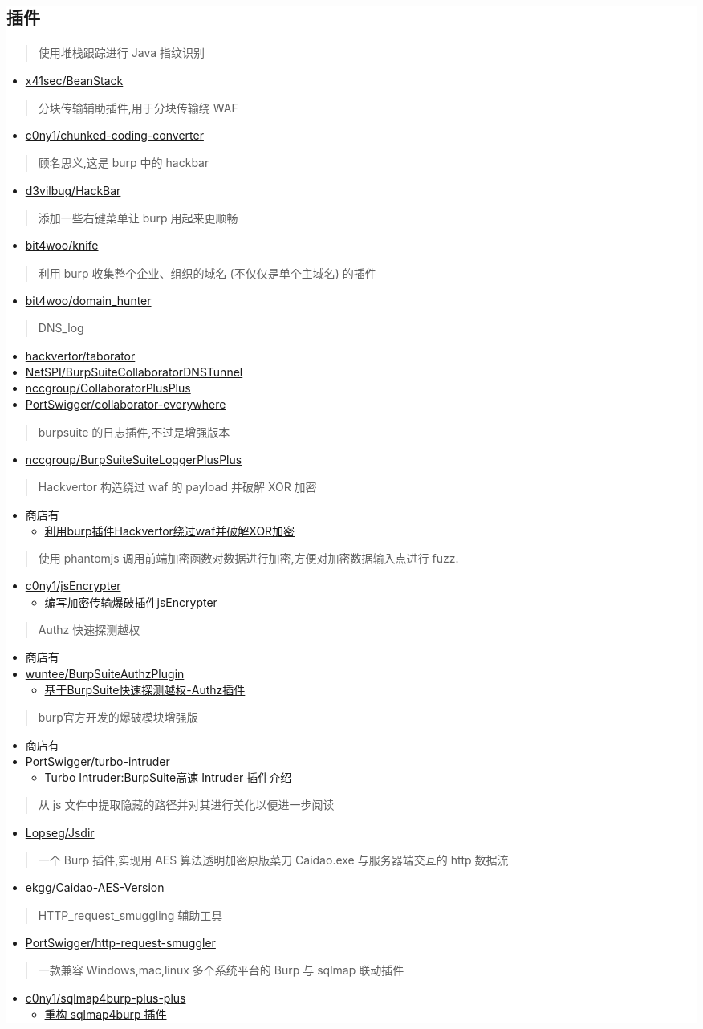
## 插件

> 使用堆栈跟踪进行 Java 指纹识别
- [x41sec/BeanStack](https://github.com/x41sec/beanstack)

> 分块传输辅助插件,用于分块传输绕 WAF
- [c0ny1/chunked-coding-converter](https://github.com/c0ny1/chunked-coding-converter)

> 顾名思义,这是 burp 中的 hackbar
- [d3vilbug/HackBar](https://github.com/d3vilbug/HackBar)

> 添加一些右键菜单让 burp 用起来更顺畅
- [bit4woo/knife](https://github.com/bit4woo/knife)

> 利用 burp 收集整个企业、组织的域名 (不仅仅是单个主域名) 的插件
- [bit4woo/domain_hunter](https://github.com/bit4woo/domain_hunter)

> DNS_log
- [hackvertor/taborator](https://github.com/hackvertor/taborator)
- [NetSPI/BurpSuiteCollaboratorDNSTunnel](https://github.com/NetSPI/BurpSuiteCollaboratorDNSTunnel)
- [nccgroup/CollaboratorPlusPlus](https://github.com/nccgroup/CollaboratorPlusPlus)
- [PortSwigger/collaborator-everywhere](https://github.com/PortSwigger/collaborator-everywhere)

> burpsuite 的日志插件,不过是增强版本
- [nccgroup/BurpSuiteSuiteLoggerPlusPlus](https://github.com/nccgroup/BurpSuiteSuiteLoggerPlusPlus)

> Hackvertor 构造绕过 waf 的 payload 并破解 XOR 加密
- 商店有
    - [利用burp插件Hackvertor绕过waf并破解XOR加密](https://www.4hou.com/tools/14353.html)

> 使用 phantomjs 调用前端加密函数对数据进行加密,方便对加密数据输入点进行 fuzz.
- [c0ny1/jsEncrypter](https://github.com/c0ny1/jsEncrypter)
    - [编写加密传输爆破插件jsEncrypter](http://gv7.me/articles/2017/jsEncrypter/)

> Authz 快速探测越权
- 商店有
- [wuntee/BurpSuiteAuthzPlugin](https://github.com/wuntee/BurpSuiteAuthzPlugin)
    - [基于BurpSuite快速探测越权-Authz插件](https://gh0st.cn/archives/2019-06-27/1)

> burp官方开发的爆破模块增强版
- 商店有
- [PortSwigger/turbo-intruder](https://github.com/portswigger/turbo-intruder)
    - [Turbo Intruder:BurpSuite高速 Intruder 插件介绍](https://www.freebuf.com/sectool/195912.html)

> 从 js 文件中提取隐藏的路径并对其进行美化以便进一步阅读
- [Lopseg/Jsdir](https://github.com/Lopseg/Jsdir)

> 一个 Burp 插件,实现用 AES 算法透明加密原版菜刀 Caidao.exe 与服务器端交互的 http 数据流
- [ekgg/Caidao-AES-Version](https://github.com/ekgg/Caidao-AES-Version)

> HTTP_request_smuggling 辅助工具
- [PortSwigger/http-request-smuggler](https://github.com/PortSwigger/http-request-smuggler)

> 一款兼容 Windows,mac,linux 多个系统平台的 Burp 与 sqlmap 联动插件
- [c0ny1/sqlmap4burp-plus-plus](https://github.com/c0ny1/sqlmap4burp-plus-plus)
    - [重构 sqlmap4burp 插件](http://gv7.me/articles/2019/refactoring-sqlmap4burp/)
